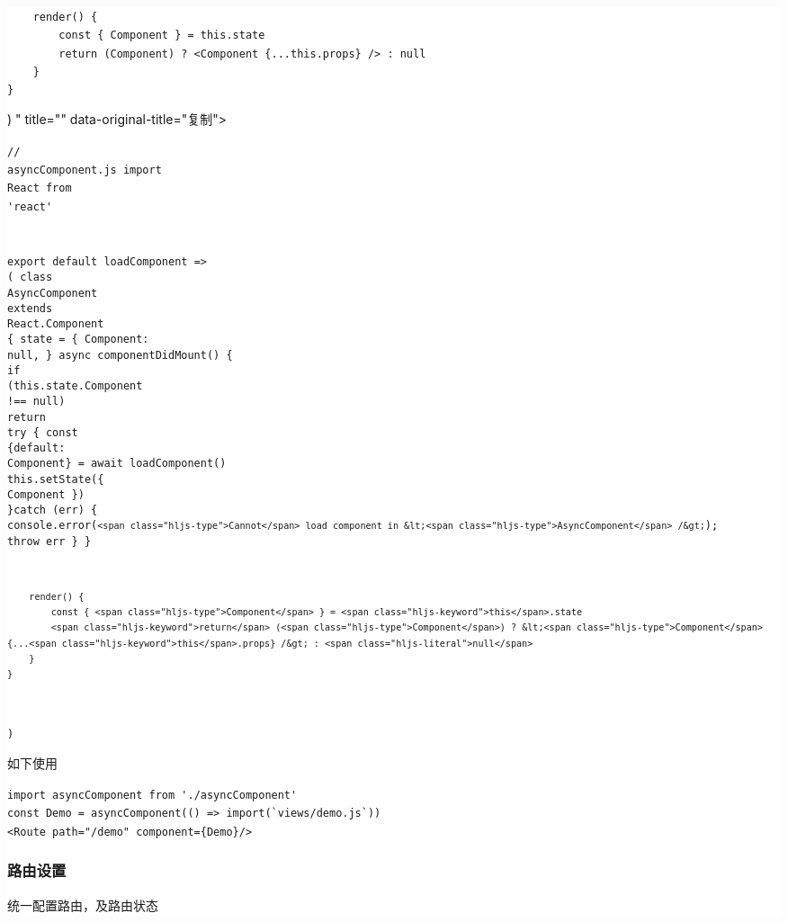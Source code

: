 
        render() {
            const { Component } = this.state
            return (Component) ? <Component {...this.props} /> : null
        }
    }
)
" title="" data-original-title="复制"></span>
      <span type="button" class="saveToNote code-tool" data-toggle="tooltip" data-placement="top" title="" data-original-title="放进笔记"></span>
      </div>
      </div><pre class="hljs scala"><code><span class="hljs-comment">// asyncComponent.js</span>
<span class="hljs-keyword">import</span> <span class="hljs-type">React</span> from <span class="hljs-symbol">'reac</span>t'

export <span class="hljs-keyword">default</span> loadComponent =&gt; (
    <span class="hljs-class"><span class="hljs-keyword">class</span> <span class="hljs-title">AsyncComponent</span> <span class="hljs-keyword">extends</span> <span class="hljs-title">React</span>.<span class="hljs-title">Component</span> </span>{
        state = {
            <span class="hljs-type">Component</span>: <span class="hljs-literal">null</span>,
        }
        async componentDidMount() {
            <span class="hljs-keyword">if</span> (<span class="hljs-keyword">this</span>.state.<span class="hljs-type">Component</span> !== <span class="hljs-literal">null</span>) <span class="hljs-keyword">return</span>
            <span class="hljs-keyword">try</span> {
                const {<span class="hljs-keyword">default</span>: <span class="hljs-type">Component</span>} = await loadComponent()
                <span class="hljs-keyword">this</span>.setState({ <span class="hljs-type">Component</span> })
            }<span class="hljs-keyword">catch</span> (err) {
                console.error(`<span class="hljs-type">Cannot</span> load component in &lt;<span class="hljs-type">AsyncComponent</span> /&gt;`);
                <span class="hljs-keyword">throw</span> err
            }
        }

        render() {
            const { <span class="hljs-type">Component</span> } = <span class="hljs-keyword">this</span>.state
            <span class="hljs-keyword">return</span> (<span class="hljs-type">Component</span>) ? &lt;<span class="hljs-type">Component</span> {...<span class="hljs-keyword">this</span>.props} /&gt; : <span class="hljs-literal">null</span>
        }
    }
)
</code></pre>
<p>如下使用</p>
<div class="widget-codetool" style="display:none;">
      <div class="widget-codetool--inner">
      <span class="selectCode code-tool" data-toggle="tooltip" data-placement="top" title="" data-original-title="全选"></span>
      <span type="button" class="copyCode code-tool" data-toggle="tooltip" data-placement="top" data-clipboard-text="import asyncComponent from './asyncComponent'
const Demo = asyncComponent(() => import(`views/demo.js`))
<Route path=&quot;/demo&quot; component={Demo}/>" title="" data-original-title="复制"></span>
      <span type="button" class="saveToNote code-tool" data-toggle="tooltip" data-placement="top" title="" data-original-title="放进笔记"></span>
      </div>
      </div><pre class="hljs coffeescript"><code><span class="hljs-keyword">import</span> asyncComponent <span class="hljs-keyword">from</span> <span class="hljs-string">'./asyncComponent'</span>
const Demo = asyncComponent(<span class="hljs-function"><span class="hljs-params">()</span> =&gt;</span> <span class="hljs-keyword">import</span>(`<span class="javascript">views/demo.js</span>`))
&lt;Route path=<span class="hljs-string">"/demo"</span> component={Demo}/&gt;</code></pre>
<h3 id="articleHeader6">路由设置</h3>
<p>统一配置路由，及路由状态</p>